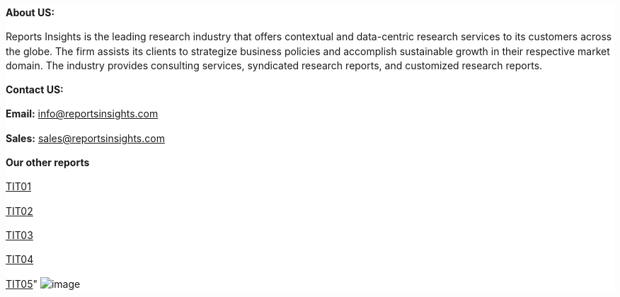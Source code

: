 <strong><strong>About US</strong>:</strong>

Reports Insights is the leading research industry that offers contextual and data-centric research services to its customers across the globe. The firm assists its clients to strategize business policies and accomplish sustainable growth in their respective market domain. The industry provides consulting services, syndicated research reports, and customized research reports.

<strong>Contact US:</strong>

<p class=><b>Email:</b> <a href=mailto:info@reportsinsights.com>info@reportsinsights.com</a></p>
<p class=><b>Sales:</b> <a href=mailto:sales@reportsinsights.com>sales@reportsinsights.com</a></p>

<strong>Our other reports</strong>

<a href=LIN01>TIT01</a>

<a href=LIN02>TIT02</a>

<a href=LIN03>TIT03</a>

<a href=LIN04>TIT04</a>

<a href=LIN05>TIT05</a>"
![image](https://github.com/user-attachments/assets/ad72466e-67eb-4ea5-97e8-b23640346262)
